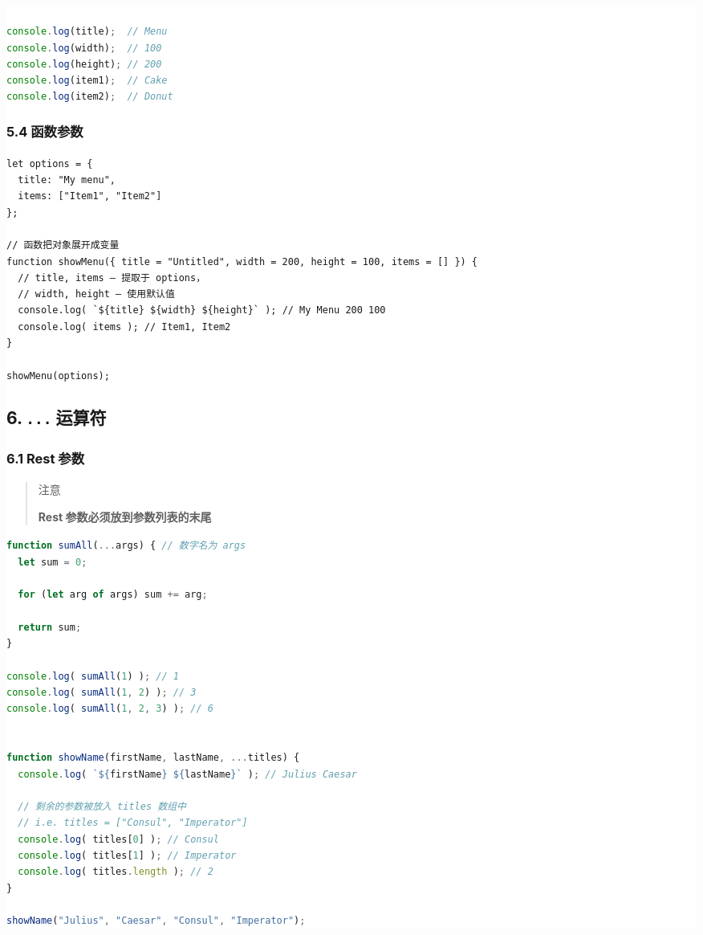 ```js

console.log(title);  // Menu
console.log(width);  // 100
console.log(height); // 200
console.log(item1);  // Cake
console.log(item2);  // Donut
```

### 5.4 函数参数

```
let options = {
  title: "My menu",
  items: ["Item1", "Item2"]
};

// 函数把对象展开成变量
function showMenu({ title = "Untitled", width = 200, height = 100, items = [] }) {
  // title, items – 提取于 options，
  // width, height – 使用默认值
  console.log( `${title} ${width} ${height}` ); // My Menu 200 100
  console.log( items ); // Item1, Item2
}

showMenu(options);
```

## 6. `...` 运算符

### 6.1 Rest 参数

> 注意
>
> **Rest 参数必须放到参数列表的末尾**

```js
function sumAll(...args) { // 数字名为 args
  let sum = 0;

  for (let arg of args) sum += arg;

  return sum;
}

console.log( sumAll(1) ); // 1
console.log( sumAll(1, 2) ); // 3
console.log( sumAll(1, 2, 3) ); // 6


function showName(firstName, lastName, ...titles) {
  console.log( `${firstName} ${lastName}` ); // Julius Caesar

  // 剩余的参数被放入 titles 数组中
  // i.e. titles = ["Consul", "Imperator"]
  console.log( titles[0] ); // Consul
  console.log( titles[1] ); // Imperator
  console.log( titles.length ); // 2
}

showName("Julius", "Caesar", "Consul", "Imperator");
```
